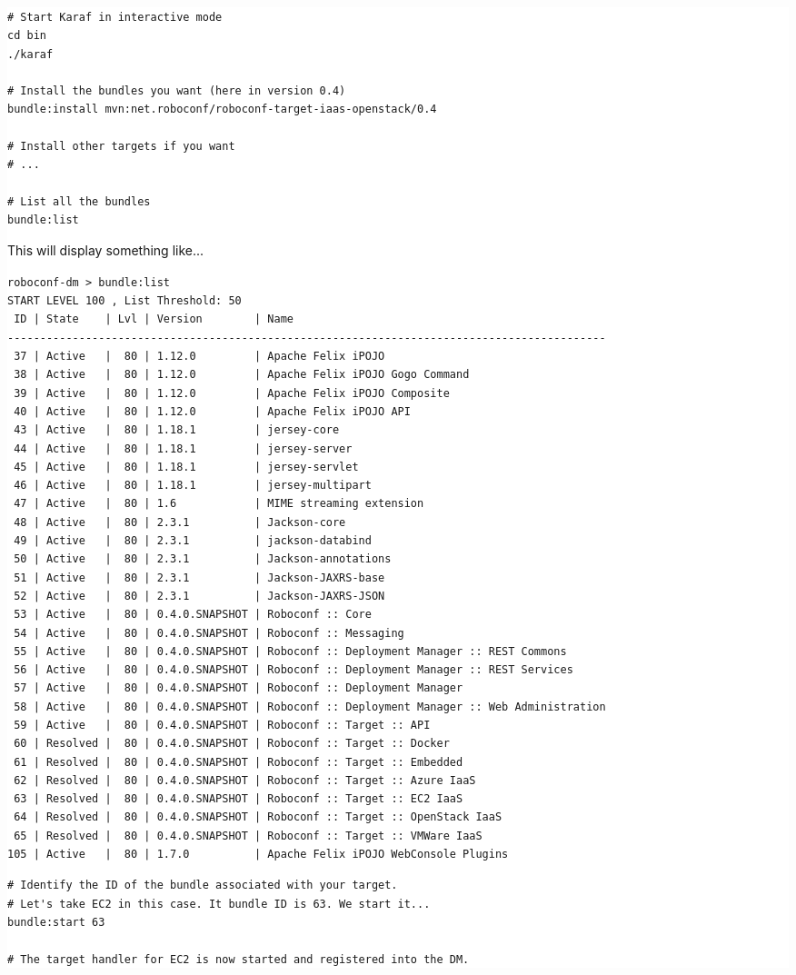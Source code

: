 ```properties
# Start Karaf in interactive mode
cd bin
./karaf

# Install the bundles you want (here in version 0.4)
bundle:install mvn:net.roboconf/roboconf-target-iaas-openstack/0.4

# Install other targets if you want
# ...

# List all the bundles
bundle:list
```

This will display something like...

```
roboconf-dm > bundle:list
START LEVEL 100 , List Threshold: 50
 ID | State    | Lvl | Version        | Name
--------------------------------------------------------------------------------------------
 37 | Active   |  80 | 1.12.0         | Apache Felix iPOJO
 38 | Active   |  80 | 1.12.0         | Apache Felix iPOJO Gogo Command
 39 | Active   |  80 | 1.12.0         | Apache Felix iPOJO Composite
 40 | Active   |  80 | 1.12.0         | Apache Felix iPOJO API
 43 | Active   |  80 | 1.18.1         | jersey-core
 44 | Active   |  80 | 1.18.1         | jersey-server
 45 | Active   |  80 | 1.18.1         | jersey-servlet
 46 | Active   |  80 | 1.18.1         | jersey-multipart
 47 | Active   |  80 | 1.6            | MIME streaming extension
 48 | Active   |  80 | 2.3.1          | Jackson-core
 49 | Active   |  80 | 2.3.1          | jackson-databind
 50 | Active   |  80 | 2.3.1          | Jackson-annotations
 51 | Active   |  80 | 2.3.1          | Jackson-JAXRS-base
 52 | Active   |  80 | 2.3.1          | Jackson-JAXRS-JSON
 53 | Active   |  80 | 0.4.0.SNAPSHOT | Roboconf :: Core
 54 | Active   |  80 | 0.4.0.SNAPSHOT | Roboconf :: Messaging
 55 | Active   |  80 | 0.4.0.SNAPSHOT | Roboconf :: Deployment Manager :: REST Commons
 56 | Active   |  80 | 0.4.0.SNAPSHOT | Roboconf :: Deployment Manager :: REST Services
 57 | Active   |  80 | 0.4.0.SNAPSHOT | Roboconf :: Deployment Manager
 58 | Active   |  80 | 0.4.0.SNAPSHOT | Roboconf :: Deployment Manager :: Web Administration
 59 | Active   |  80 | 0.4.0.SNAPSHOT | Roboconf :: Target :: API
 60 | Resolved |  80 | 0.4.0.SNAPSHOT | Roboconf :: Target :: Docker
 61 | Resolved |  80 | 0.4.0.SNAPSHOT | Roboconf :: Target :: Embedded
 62 | Resolved |  80 | 0.4.0.SNAPSHOT | Roboconf :: Target :: Azure IaaS
 63 | Resolved |  80 | 0.4.0.SNAPSHOT | Roboconf :: Target :: EC2 IaaS
 64 | Resolved |  80 | 0.4.0.SNAPSHOT | Roboconf :: Target :: OpenStack IaaS
 65 | Resolved |  80 | 0.4.0.SNAPSHOT | Roboconf :: Target :: VMWare IaaS
105 | Active   |  80 | 1.7.0          | Apache Felix iPOJO WebConsole Plugins
```

```properties
# Identify the ID of the bundle associated with your target.
# Let's take EC2 in this case. It bundle ID is 63. We start it...
bundle:start 63

# The target handler for EC2 is now started and registered into the DM.
```
